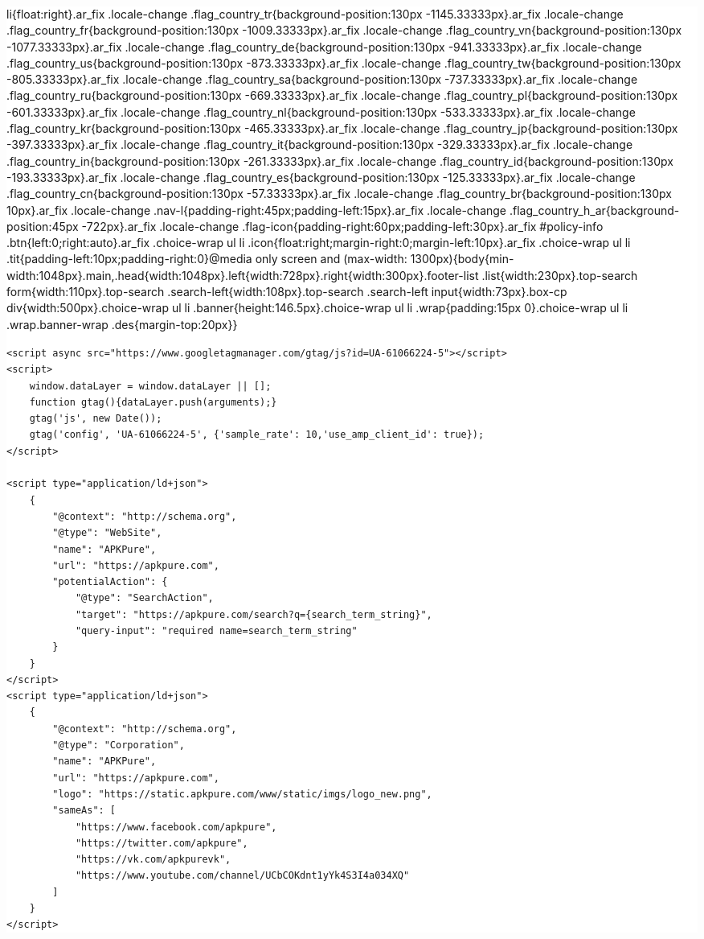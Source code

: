 li{float:right}.ar_fix .locale-change .flag_country_tr{background-position:130px -1145.33333px}.ar_fix .locale-change .flag_country_fr{background-position:130px -1009.33333px}.ar_fix .locale-change .flag_country_vn{background-position:130px -1077.33333px}.ar_fix .locale-change .flag_country_de{background-position:130px -941.33333px}.ar_fix .locale-change .flag_country_us{background-position:130px -873.33333px}.ar_fix .locale-change .flag_country_tw{background-position:130px -805.33333px}.ar_fix .locale-change .flag_country_sa{background-position:130px -737.33333px}.ar_fix .locale-change .flag_country_ru{background-position:130px -669.33333px}.ar_fix .locale-change .flag_country_pl{background-position:130px -601.33333px}.ar_fix .locale-change .flag_country_nl{background-position:130px -533.33333px}.ar_fix .locale-change .flag_country_kr{background-position:130px -465.33333px}.ar_fix .locale-change .flag_country_jp{background-position:130px -397.33333px}.ar_fix .locale-change .flag_country_it{background-position:130px -329.33333px}.ar_fix .locale-change .flag_country_in{background-position:130px -261.33333px}.ar_fix .locale-change .flag_country_id{background-position:130px -193.33333px}.ar_fix .locale-change .flag_country_es{background-position:130px -125.33333px}.ar_fix .locale-change .flag_country_cn{background-position:130px -57.33333px}.ar_fix .locale-change .flag_country_br{background-position:130px 10px}.ar_fix .locale-change .nav-l{padding-right:45px;padding-left:15px}.ar_fix .locale-change .flag_country_h_ar{background-position:45px -722px}.ar_fix .locale-change .flag-icon{padding-right:60px;padding-left:30px}.ar_fix #policy-info .btn{left:0;right:auto}.ar_fix .choice-wrap ul li .icon{float:right;margin-right:0;margin-left:10px}.ar_fix .choice-wrap ul li .tit{padding-left:10px;padding-right:0}@media only screen and (max-width: 1300px){body{min-width:1048px}.main,.head{width:1048px}.left{width:728px}.right{width:300px}.footer-list .list{width:230px}.top-search form{width:110px}.top-search .search-left{width:108px}.top-search .search-left input{width:73px}.box-cp div{width:500px}.choice-wrap ul li .banner{height:146.5px}.choice-wrap ul li .wrap{padding:15px 0}.choice-wrap ul li .wrap.banner-wrap .des{margin-top:20px}}
 </style>
    
    <script async src="https://www.googletagmanager.com/gtag/js?id=UA-61066224-5"></script>
    <script>
        window.dataLayer = window.dataLayer || [];
        function gtag(){dataLayer.push(arguments);}
        gtag('js', new Date());
        gtag('config', 'UA-61066224-5', {'sample_rate': 10,'use_amp_client_id': true});
    </script>
    
    <script type="application/ld+json">
        {
            "@context": "http://schema.org",
            "@type": "WebSite",
            "name": "APKPure",
            "url": "https://apkpure.com",
            "potentialAction": {
                "@type": "SearchAction",
                "target": "https://apkpure.com/search?q={search_term_string}",
                "query-input": "required name=search_term_string"
            }
        }
    </script>
    <script type="application/ld+json">
        {
            "@context": "http://schema.org",
            "@type": "Corporation",
            "name": "APKPure",
            "url": "https://apkpure.com",
            "logo": "https://static.apkpure.com/www/static/imgs/logo_new.png",
            "sameAs": [
                "https://www.facebook.com/apkpure",
                "https://twitter.com/apkpure",
                "https://vk.com/apkpurevk",
                "https://www.youtube.com/channel/UCbCOKdnt1yYk4S3I4a034XQ"
            ]
        }
    </script>
    